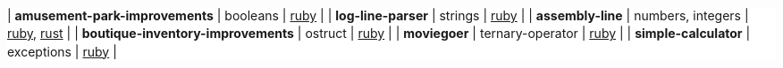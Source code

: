 | **amusement-park-improvements**        | booleans                                                               | [ruby](https://github.com/exercism/ruby/tree/main/exercises/concept/amusement-park-improvements)                                                                                                                                                                                                                                                                                                                                                                                                                                                                                                                                                                                                                                                                                                                                                                                                 |
| **log-line-parser**                    | strings                                                                | [ruby](https://github.com/exercism/ruby/tree/main/exercises/concept/log-line-parser)                                                                                                                                                                                                                                                                                                                                                                                                                                                                                                                                                                                                                                                                                                                                                                                                             |
| **assembly-line**                      | numbers, integers                                                      | [ruby](https://github.com/exercism/ruby/tree/main/exercises/concept/assembly-line), [rust](https://github.com/exercism/rust/tree/main/exercises/concept/assembly-line)                                                                                                                                                                                                                                                                                                                                                                                                                                                                                                                                                                                                                                                                                                                           |
| **boutique-inventory-improvements**    | ostruct                                                                | [ruby](https://github.com/exercism/ruby/tree/main/exercises/concept/boutique-inventory-improvements)                                                                                                                                                                                                                                                                                                                                                                                                                                                                                                                                                                                                                                                                                                                                                                                             |
| **moviegoer**                          | ternary-operator                                                       | [ruby](https://github.com/exercism/ruby/tree/main/exercises/concept/moviegoer)                                                                                                                                                                                                                                                                                                                                                                                                                                                                                                                                                                                                                                                                                                                                                                                                                   |
| **simple-calculator**                  | exceptions                                                             | [ruby](https://github.com/exercism/ruby/tree/main/exercises/concept/simple-calculator)                                                                                                                                                                                                                                                                                                                                                                                                                                                                                                                                                                                                                                                                                                                                                                                                           |
